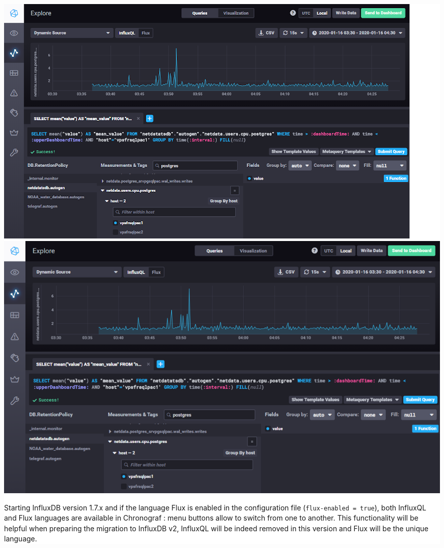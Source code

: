 ![Chronograf screenshot](influxdb/influxdb-v1.7-architecture-setup-configuration-usage-chronograf-08-s.png) 	  ![](influxdb/influxdb-v1.7-architecture-setup-configuration-usage-chronograf-08.png)

Starting InfluxDB version 1.7.x and if the language Flux is enabled          in the configuration file (`flux-enabled = true`),  both InfluxQL and Flux languages are available in Chronograf : menu  buttons allow to switch from one          to another. This functionality will be helpful when preparing  the migration to InfluxDB v2, InfluxQL will be indeed removed in this  version and Flux          will be the unique language.
